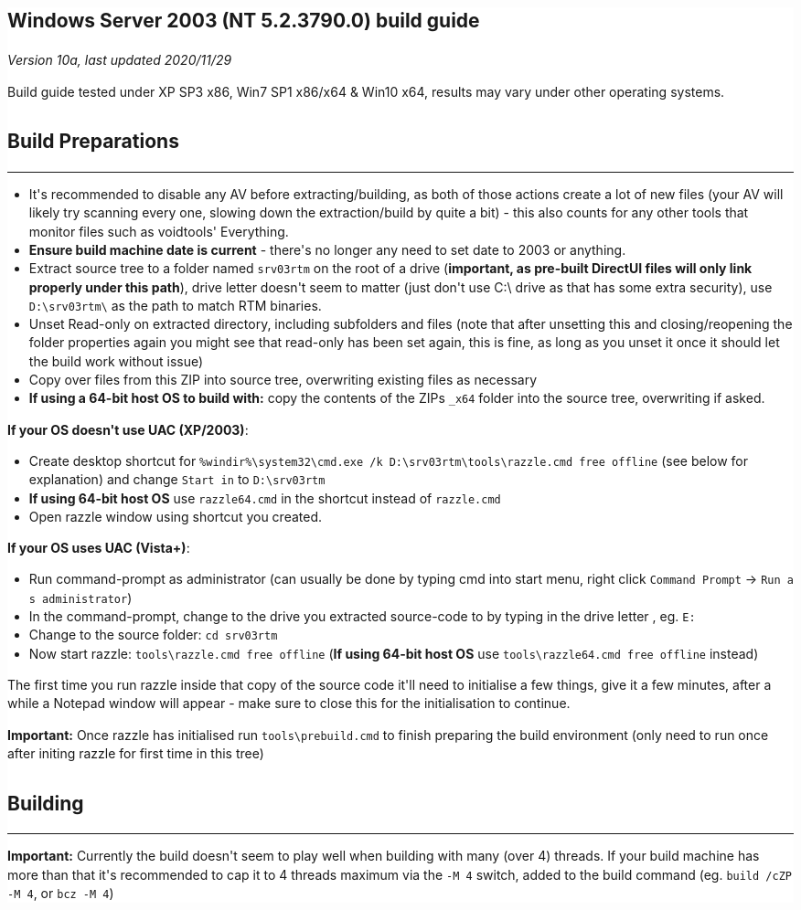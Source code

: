## Windows Server 2003 (NT 5.2.3790.0) build guide
*Version 10a, last updated 2020/11/29*

Build guide tested under XP SP3 x86, Win7 SP1 x86/x64 & Win10 x64, results may vary under other operating systems.

## Build Preparations
---

- It's recommended to disable any AV before extracting/building, as both of those actions create a lot of new files (your AV will likely try scanning every one, slowing down the extraction/build by quite a bit) - this also counts for any other tools that monitor files such as voidtools' Everything.
- **Ensure build machine date is current** - there's no longer any need to set date to 2003 or anything.
- Extract source tree to a folder named `srv03rtm` on the root of a drive (**important, as pre-built DirectUI files will only link properly under this path**), drive letter doesn't seem to matter (just don't use C:\ drive as that has some extra security), use `D:\srv03rtm\` as the path to match RTM binaries.
- Unset Read-only on extracted directory, including subfolders and files (note that after unsetting this and closing/reopening the folder properties again you might see that read-only has been set again, this is fine, as long as you unset it once it should let the build work without issue)
- Copy over files from this ZIP into source tree, overwriting existing files as necessary
- **If using a 64-bit host OS to build with:** copy the contents of the ZIPs `_x64` folder into the source tree, overwriting if asked.

**If your OS doesn't use UAC (XP/2003)**:
- Create desktop shortcut for `%windir%\system32\cmd.exe /k D:\srv03rtm\tools\razzle.cmd free offline` (see below for explanation) and change `Start in` to `D:\srv03rtm`
- **If using 64-bit host OS** use `razzle64.cmd` in the shortcut instead of `razzle.cmd`
- Open razzle window using shortcut you created.

**If your OS uses UAC (Vista+)**:
- Run command-prompt as administrator (can usually be done by typing cmd into start menu, right click `Command Prompt` -> `Run as administrator`)
- In the command-prompt, change to the drive you extracted source-code to by typing in the drive letter , eg. `E:`
- Change to the source folder: `cd srv03rtm`
- Now start razzle: `tools\razzle.cmd free offline` (**If using 64-bit host OS** use `tools\razzle64.cmd free offline` instead)

The first time you run razzle inside that copy of the source code it'll need to initialise a few things, give it a few minutes, after a while a Notepad window will appear - make sure to close this for the initialisation to continue.

**Important:** Once razzle has initialised run `tools\prebuild.cmd` to finish preparing the build environment (only need to run once after initing razzle for first time in this tree)

## Building
---

**Important:** Currently the build doesn't seem to play well when building with many (over 4) threads. If your build machine has more than that it's recommended to cap it to 4 threads maximum via the `-M 4` switch, added to the build command (eg. `build /cZP -M 4`, or `bcz -M 4`)
